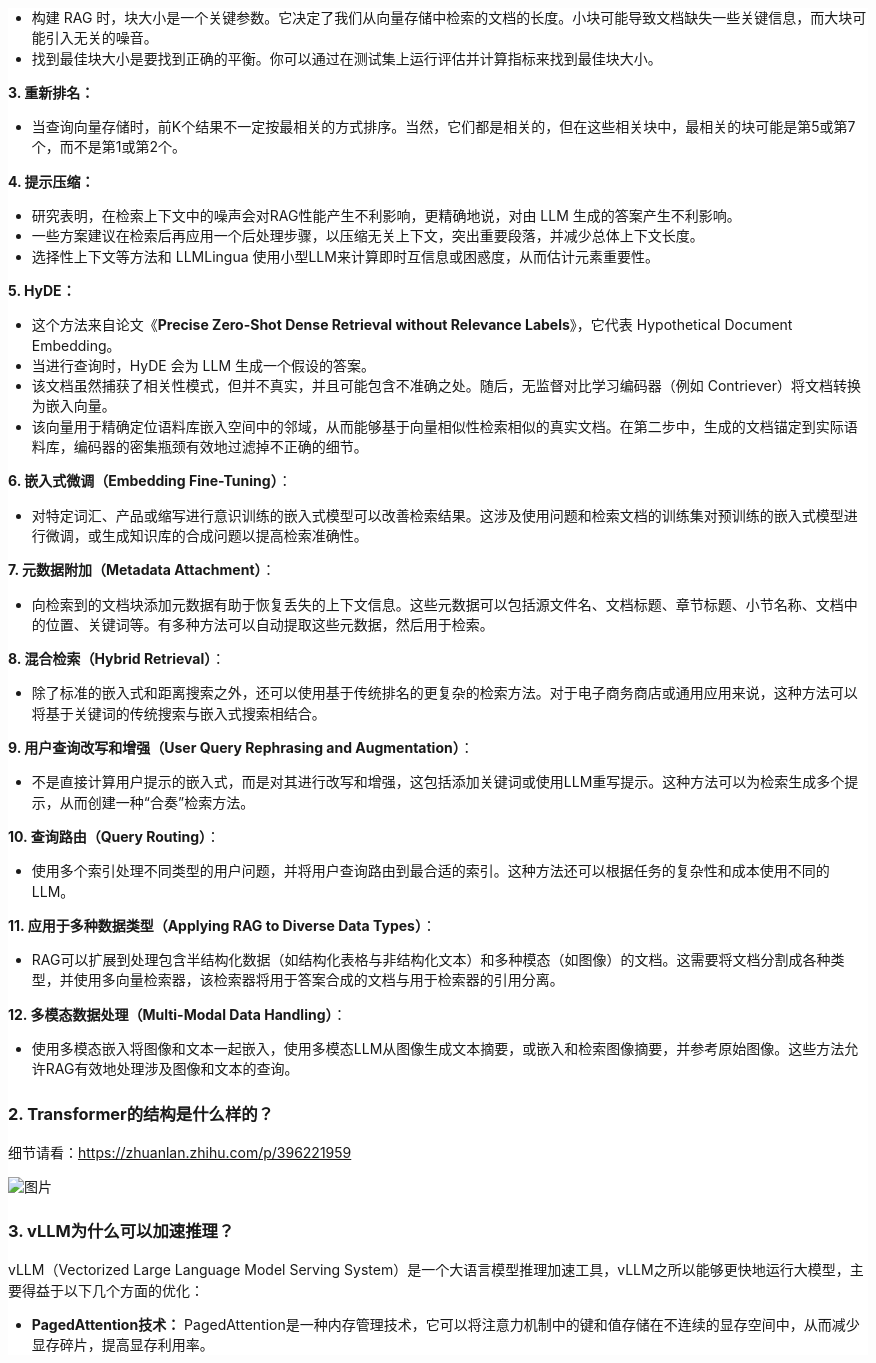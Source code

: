 - 构建 RAG 时，块大小是一个关键参数。它决定了我们从向量存储中检索的文档的长度。小块可能导致文档缺失一些关键信息，而大块可能引入无关的噪音。
- 找到最佳块大小是要找到正确的平衡。你可以通过在测试集上运行评估并计算指标来找到最佳块大小。

**3. 重新排名：**

- 当查询向量存储时，前K个结果不一定按最相关的方式排序。当然，它们都是相关的，但在这些相关块中，最相关的块可能是第5或第7个，而不是第1或第2个。

**4. 提示压缩：**

- 研究表明，在检索上下文中的噪声会对RAG性能产生不利影响，更精确地说，对由 LLM 生成的答案产生不利影响。
- 一些方案建议在检索后再应用一个后处理步骤，以压缩无关上下文，突出重要段落，并减少总体上下文长度。
- 选择性上下文等方法和 LLMLingua 使用小型LLM来计算即时互信息或困惑度，从而估计元素重要性。

**5. HyDE：**

- 这个方法来自论文《**Precise Zero-Shot Dense Retrieval without Relevance Labels**》，它代表 Hypothetical Document Embedding。
- 当进行查询时，HyDE 会为 LLM 生成一个假设的答案。
- 该文档虽然捕获了相关性模式，但并不真实，并且可能包含不准确之处。随后，无监督对比学习编码器（例如 Contriever）将文档转换为嵌入向量。
- 该向量用于精确定位语料库嵌入空间中的邻域，从而能够基于向量相似性检索相似的真实文档。在第二步中，生成的文档锚定到实际语料库，编码器的密集瓶颈有效地过滤掉不正确的细节。

**6. 嵌入式微调（Embedding Fine-Tuning）**：

- 对特定词汇、产品或缩写进行意识训练的嵌入式模型可以改善检索结果。这涉及使用问题和检索文档的训练集对预训练的嵌入式模型进行微调，或生成知识库的合成问题以提高检索准确性。

**7. 元数据附加（Metadata Attachment）**：

- 向检索到的文档块添加元数据有助于恢复丢失的上下文信息。这些元数据可以包括源文件名、文档标题、章节标题、小节名称、文档中的位置、关键词等。有多种方法可以自动提取这些元数据，然后用于检索。

**8. 混合检索（Hybrid Retrieval）**：

- 除了标准的嵌入式和距离搜索之外，还可以使用基于传统排名的更复杂的检索方法。对于电子商务商店或通用应用来说，这种方法可以将基于关键词的传统搜索与嵌入式搜索相结合。

**9. 用户查询改写和增强（User Query Rephrasing and Augmentation）**：

- 不是直接计算用户提示的嵌入式，而是对其进行改写和增强，这包括添加关键词或使用LLM重写提示。这种方法可以为检索生成多个提示，从而创建一种“合奏”检索方法。

**10. 查询路由（Query Routing）**：

- 使用多个索引处理不同类型的用户问题，并将用户查询路由到最合适的索引。这种方法还可以根据任务的复杂性和成本使用不同的LLM。

**11. 应用于多种数据类型（Applying RAG to Diverse Data Types）**：

- RAG可以扩展到处理包含半结构化数据（如结构化表格与非结构化文本）和多种模态（如图像）的文档。这需要将文档分割成各种类型，并使用多向量检索器，该检索器将用于答案合成的文档与用于检索器的引用分离。

**12. 多模态数据处理（Multi-Modal Data Handling）**：

- 使用多模态嵌入将图像和文本一起嵌入，使用多模态LLM从图像生成文本摘要，或嵌入和检索图像摘要，并参考原始图像。这些方法允许RAG有效地处理涉及图像和文本的查询。

### **2. Transformer的结构是什么样的？**

细节请看：https://zhuanlan.zhihu.com/p/396221959

![图片](https://mmbiz.qpic.cn/mmbiz_jpg/fgFMc7y6HTxJ0xj70TNeKu79JHdftNhEa2ibKKpfGuFxiby3YFQrbPMxNyiawh1AvTxGtNYxpbzsXNHectu0yLnsg/640?wx_fmt=other&from=appmsg&wxfrom=5&wx_lazy=1&wx_co=1)

### **3. vLLM为什么可以加速推理？**

vLLM（Vectorized Large Language Model Serving System）是一个大语言模型推理加速工具，vLLM之所以能够更快地运行大模型，主要得益于以下几个方面的优化：

- **PagedAttention技术：** PagedAttention是一种内存管理技术，它可以将注意力机制中的键和值存储在不连续的显存空间中，从而减少显存碎片，提高显存利用率。
